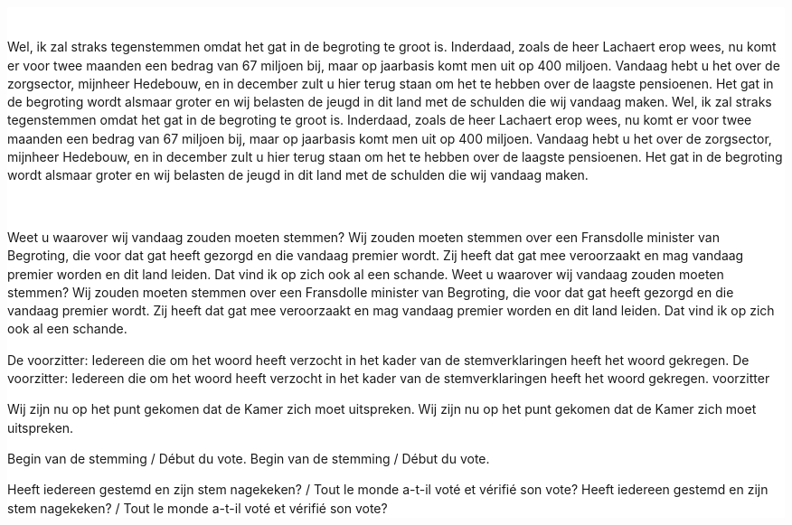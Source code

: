  

Wel, ik zal straks tegenstemmen omdat het
gat in de begroting te groot is. Inderdaad, zoals de heer Lachaert erop wees,
nu komt er voor twee maanden een bedrag van 67 miljoen bij, maar op
jaarbasis komt men uit op 400 miljoen. Vandaag hebt u het over de
zorgsector, mijnheer Hedebouw, en in december zult u hier terug staan om het te
hebben over de laagste pensioenen. Het gat in de begroting
wordt alsmaar groter en wij belasten de jeugd in dit land met de schulden die
wij vandaag maken.
Wel, ik zal straks tegenstemmen omdat het
gat in de begroting te groot is. Inderdaad, zoals de heer Lachaert erop wees,
nu komt er voor twee maanden een bedrag van 67 miljoen bij, maar op
jaarbasis komt men uit op 400 miljoen. Vandaag hebt u het over de
zorgsector, mijnheer Hedebouw, en in december zult u hier terug staan om het te
hebben over de laagste pensioenen. Het gat in de begroting
wordt alsmaar groter en wij belasten de jeugd in dit land met de schulden die
wij vandaag maken.

 
 

Weet u waarover wij vandaag zouden moeten
stemmen? Wij zouden moeten stemmen over een Fransdolle minister van Begroting,
die voor dat gat heeft gezorgd en die vandaag premier wordt. Zij heeft dat gat
mee veroorzaakt en mag vandaag premier worden en dit land leiden. Dat vind ik
op zich ook al een schande.
Weet u waarover wij vandaag zouden moeten
stemmen? Wij zouden moeten stemmen over een Fransdolle minister van Begroting,
die voor dat gat heeft gezorgd en die vandaag premier wordt. Zij heeft dat gat
mee veroorzaakt en mag vandaag premier worden en dit land leiden. Dat vind ik
op zich ook al een schande.
 
 

De voorzitter:
Iedereen die om het woord heeft verzocht in het kader van de stemverklaringen
heeft het woord gekregen.
De voorzitter:
Iedereen die om het woord heeft verzocht in het kader van de stemverklaringen
heeft het woord gekregen.
voorzitter
 
 

Wij zijn nu op het punt gekomen dat de Kamer
zich moet uitspreken.
Wij zijn nu op het punt gekomen dat de Kamer
zich moet uitspreken.
 
 

Begin van de
stemming / Début du vote.
Begin van de
stemming / Début du vote.

Heeft
iedereen gestemd en zijn stem nagekeken? / Tout le monde a-t-il voté et vérifié
son vote?
Heeft
iedereen gestemd en zijn stem nagekeken? / Tout le monde a-t-il voté et vérifié
son vote?
